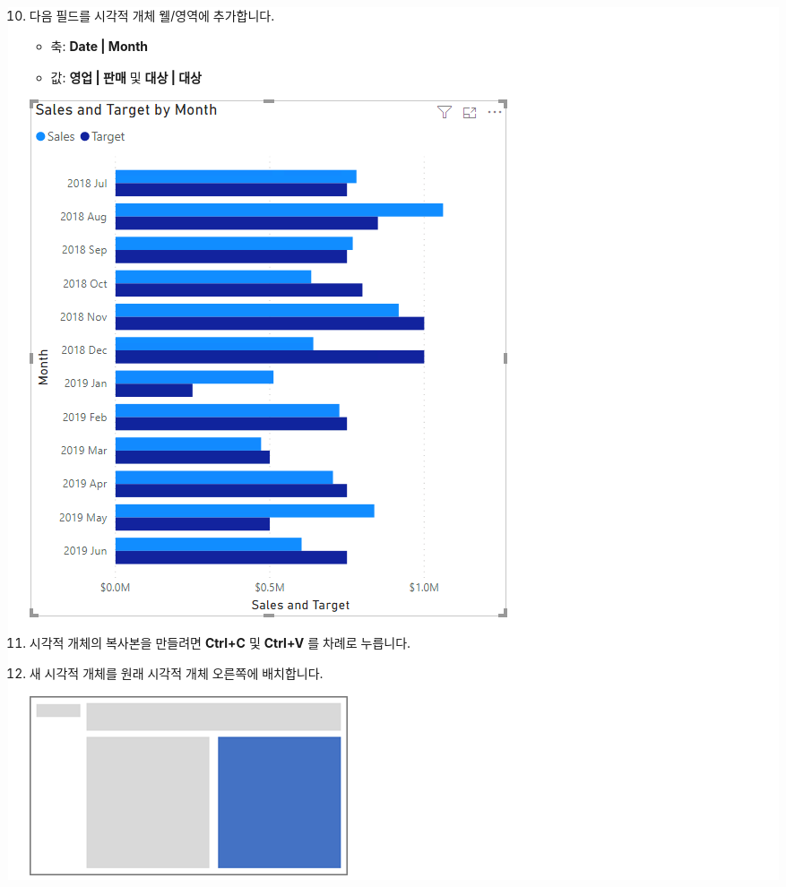 10. 다음 필드를 시각적 개체 웰/영역에 추가합니다.

	- 축: **Date | Month**

	- 값: **영업 | 판매** 및 **대상 | 대상**

	![그림 80](Linked_image_Files/07-design-report-in-power-bi-desktop_image56.png)

11. 시각적 개체의 복사본을 만들려면 **Ctrl+C** 및 **Ctrl+V** 를 차례로 누릅니다.

12. 새 시각적 개체를 원래 시각적 개체 오른쪽에 배치합니다.

	![그림 82](Linked_image_Files/07-design-report-in-power-bi-desktop_image57.png)
